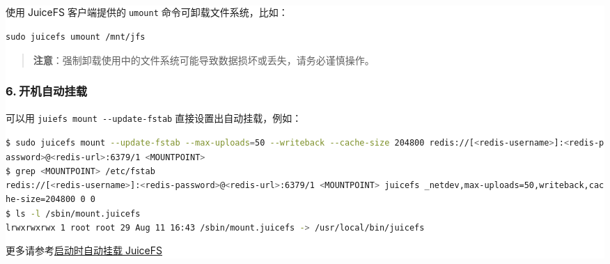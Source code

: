 使用 JuiceFS 客户端提供的 `umount` 命令可卸载文件系统，比如：

```shell
sudo juicefs umount /mnt/jfs
```

> **注意**：强制卸载使用中的文件系统可能导致数据损坏或丢失，请务必谨慎操作。

### 6. 开机自动挂载

可以用 `juiefs mount --update-fstab` 直接设置出自动挂载，例如：

```bash
$ sudo juicefs mount --update-fstab --max-uploads=50 --writeback --cache-size 204800 redis://[<redis-username>]:<redis-password>@<redis-url>:6379/1 <MOUNTPOINT>
$ grep <MOUNTPOINT> /etc/fstab
redis://[<redis-username>]:<redis-password>@<redis-url>:6379/1 <MOUNTPOINT> juicefs _netdev,max-uploads=50,writeback,cache-size=204800 0 0
$ ls -l /sbin/mount.juicefs
lrwxrwxrwx 1 root root 29 Aug 11 16:43 /sbin/mount.juicefs -> /usr/local/bin/juicefs
```

更多请参考[启动时自动挂载 JuiceFS](../guide/mount_at_boot.md)
